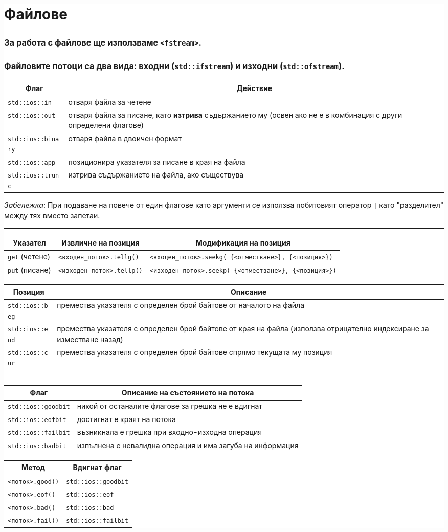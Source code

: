 # Файлове

### За работа с файлове ще използваме `<fstream>`.

### Файловите потоци са два вида: входни (`std::ifstream`) и изходни (`std::ofstream`).

| Флаг | Действие |
| ---- | -------- |
| `std::ios::in` | отваря файла за четене |
| `std::ios::out` | отваря файла за писане, като **изтрива** съдържанието му (освен ако не е в комбинация с други определени флагове) |
| `std::ios::binary` | отваря файла в двоичен формат |
| `std::ios::app` | позиционира указателя за писане в края на файла |
| `std::ios::trunc` | изтрива съдържанието на файла, ако съществува | 

*Забележка*: При подаване на повече от един флагове като аргументи се използва побитовият оператор `|` като "разделител" между тях вместо запетаи.

---

| Указател | Извличне на позиция | Модификация на позиция |
| -------- | ------------------- | ---------------------- |
| `get` (четене) | `<входен_поток>.tellg()` | `<входен_поток>.seekg( {<отместване>}, {<позиция>})` |
| `put` (писане) | `<изходен_поток>.tellp()` | `<изходен_поток>.seekp( {<отместване>}, {<позиция>})` |

| Позиция | Описание |
| ------- | -------- |
| `std::ios::beg` | премества указателя с определен брой байтове от началото на файла |
| `std::ios::end` | премества указателя с определен брой байтове от края на файла (използва отрицателно индексиране за изместване назад) |
| `std::ios::cur` | премества указателя с определен брой байтове спрямо текущата му позиция | 

---

| Флаг | Описание на състоянието на потока |
| ---- | --------------------------------- |
| `std::ios::goodbit` | никой от останалите флагове за грешка не е вдигнат |
| `std::ios::eofbit` | достигнат е краят на потока |
| `std::ios::failbit` | възникнала е грешка при входно-изходна операция |
| `std::ios::badbit` | изпълнена е невалидна операция и има загуба на информация |

| Метод | Вдигнат флаг |
| ---------------------------- | ------------ |
| `<поток>.good()` | `std::ios::goodbit` |
| `<поток>.eof()` | `std::ios::eof` |
| `<поток>.bad()` | `std::ios::bad` |
| `<поток>.fail()` | `std::ios::failbit` |
